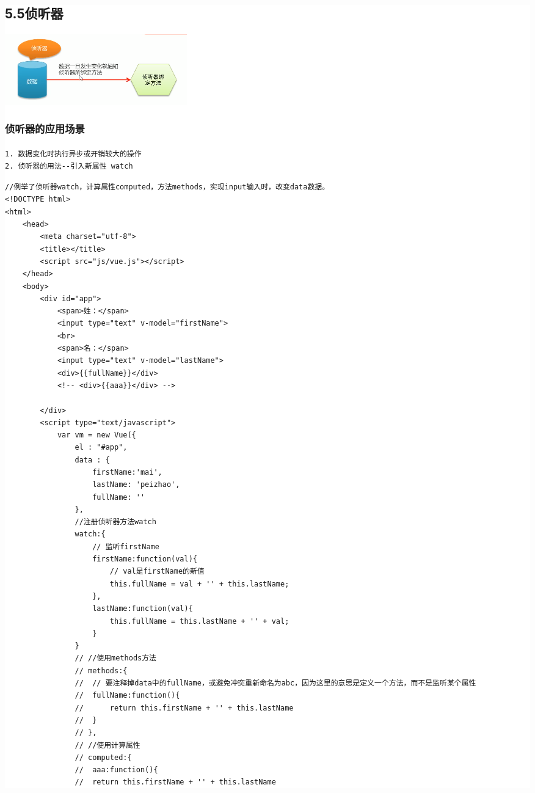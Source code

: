 ## 5.5侦听器
![侦听器](img/侦听器.png)
### 侦听器的应用场景
	1. 数据变化时执行异步或开销较大的操作
	2. 侦听器的用法--引入新属性 watch
```
//例举了侦听器watch，计算属性computed，方法methods，实现input输入时，改变data数据。
<!DOCTYPE html>
<html>
	<head>
		<meta charset="utf-8">
		<title></title>
		<script src="js/vue.js"></script>
	</head>
	<body>
		<div id="app">
			<span>姓：</span>
			<input type="text" v-model="firstName">
			<br>
			<span>名：</span>
			<input type="text" v-model="lastName">
			<div>{{fullName}}</div>
			<!-- <div>{{aaa}}</div> -->

		</div>
		<script type="text/javascript">
			var vm = new Vue({
				el : "#app",
				data : {
					firstName:'mai',
					lastName: 'peizhao',
					fullName: ''
				},
				//注册侦听器方法watch
				watch:{
					// 监听firstName
					firstName:function(val){
						// val是firstName的新值
						this.fullName = val + '' + this.lastName;
					},
					lastName:function(val){
						this.fullName = this.lastName + '' + val;
					}
				}
				// //使用methods方法
				// methods:{
				// 	// 要注释掉data中的fullName，或避免冲突重新命名为abc，因为这里的意思是定义一个方法，而不是监听某个属性
				// 	fullName:function(){
				// 		return this.firstName + '' + this.lastName
				// 	}
				// },
				// //使用计算属性
				// computed:{
				// 	aaa:function(){
				// 	return this.firstName + '' + this.lastName
```